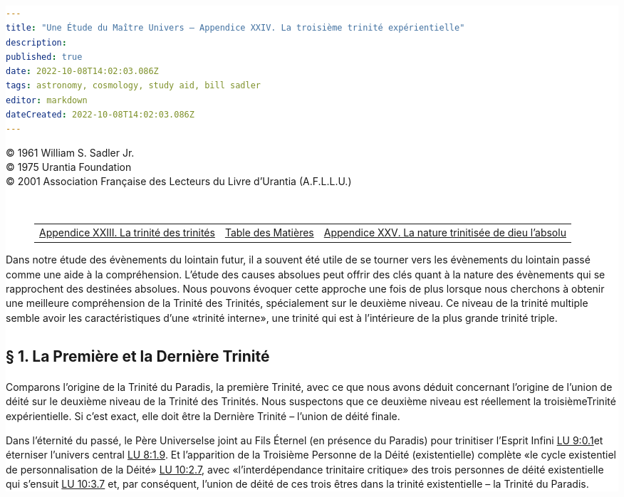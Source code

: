 ```yaml
---
title: "Une Étude du Maître Univers — Appendice XXIV. La troisième trinité expérientielle"
description: 
published: true
date: 2022-10-08T14:02:03.086Z
tags: astronomy, cosmology, study aid, bill sadler
editor: markdown
dateCreated: 2022-10-08T14:02:03.086Z
---
```


<p class="v-card v-sheet theme--light grey lighten-3 px-2">© 1961 William S. Sadler Jr.<br>© 1975 Urantia Foundation<br>© 2001 Association Française des Lecteurs du Livre d’Urantia (A.F.L.L.U.)</p>

<br>
<figure class="table chapter-navigator">
  <table>
    <tbody>
      <tr>
        <td><a href="/fr/article/William_S_Sadler_Jr/Appendices_to_Study_of_the_Master_Universe/Appendix_23">Appendice XXIII. La trinité des trinités</a></td>
        <td><a href="/fr/article/William_S_Sadler_Jr/Appendices_to_Study_of_the_Master_Universe/Index">Table des Matières</a></td>
        <td><a href="/fr/article/William_S_Sadler_Jr/Appendices_to_Study_of_the_Master_Universe/Appendix_25">Appendice XXV. La nature trinitisée de dieu l’absolu</a></td>
      </tr>
    </tbody>
  </table>
</figure>

Dans notre étude des évènements du lointain futur, il a souvent été utile de se tourner vers les évènements du lointain passé comme une aide à la compréhension. L’étude des causes absolues peut offrir des clés quant à la nature des évènements qui se rapprochent des destinées absolues. Nous pouvons évoquer cette approche une fois de plus lorsque nous cherchons à obtenir une meilleure compréhension de la Trinité des Trinités, spécialement sur le deuxième niveau. Ce niveau de la trinité multiple semble avoir les caractéristiques d’une «trinité interne», une trinité qui est à l’intérieure de la plus grande trinité triple.

## § 1. La Première et la Dernière Trinité

Comparons l’origine de la Trinité du Paradis, la première Trinité, avec ce que nous avons déduit concernant l’origine de l’union de déité sur le deuxième niveau de la Trinité des Trinités. Nous suspectons que ce deuxième niveau est réellement la troisièmeTrinité expérientielle. Si c’est exact, elle doit être la Dernière Trinité – l’union de déité finale.

Dans l’éternité du passé, le Père Universelse joint au Fils Éternel (en présence du Paradis) pour trinitiser l’Esprit Infini <a id="s31_125"></a>[LU 9:0.1](/fr/The_Urantia_Book/9#p0_1)et éterniser l’univers central <a id="s31_195"></a>[LU 8:1.9](/fr/The_Urantia_Book/8#p1_9). Et l’apparition de la Troisième Personne de la Déité (existentielle) complète «le cycle existentiel de personnalisation de la Déité» <a id="s31_369"></a>[LU 10:2.7](/fr/The_Urantia_Book/10#p2_7), avec «l’interdépendance trinitaire critique» des trois personnes de déité existentielle qui s’ensuit <a id="s31_513"></a>[LU 10:3.7](/fr/The_Urantia_Book/10#p3_7) et, par conséquent, l’union de déité de ces trois êtres dans la trinité existentielle – la Trinité du Paradis.
